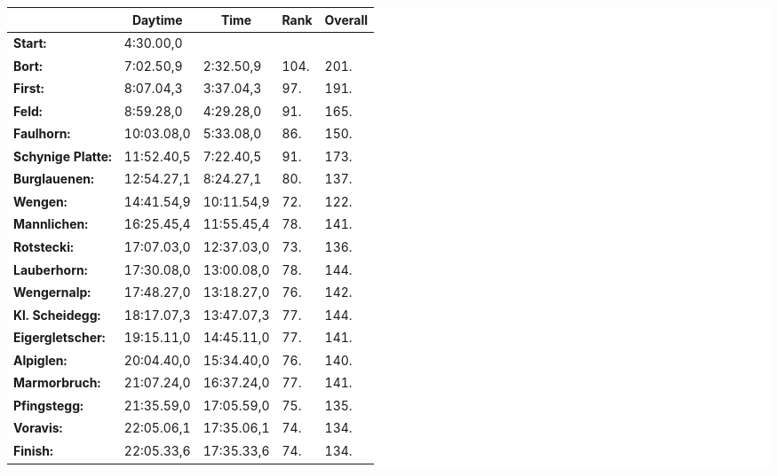 <table class="table table-striped table-hover table-condensed" id="aPosTime">
						<thead>
							<tr>
								<th></th>
								<th class="text-right">Daytime</th>
								<th class="text-right">Time</th>
								<th class="text-right">Rank</th>
								<th class="text-right">Overall</th>
							</tr>
						</thead>
						<tbody><tr><td><strong>Start:</strong></td><td class="text-right">4:30.00,0</td><td class="text-right"></td><td class="text-right"></td><td class="text-right"></td></tr><tr><td><strong>Bort:</strong></td><td class="text-right">7:02.50,9</td><td class="text-right">2:32.50,9</td><td class="text-right">104.</td><td class="text-right">201.</td></tr><tr><td><strong>First:</strong></td><td class="text-right">8:07.04,3</td><td class="text-right">3:37.04,3</td><td class="text-right">97.</td><td class="text-right">191.</td></tr><tr><td><strong>Feld:</strong></td><td class="text-right">8:59.28,0</td><td class="text-right">4:29.28,0</td><td class="text-right">91.</td><td class="text-right">165.</td></tr><tr><td><strong>Faulhorn:</strong></td><td class="text-right">10:03.08,0</td><td class="text-right">5:33.08,0</td><td class="text-right">86.</td><td class="text-right">150.</td></tr><tr><td><strong>Schynige Platte:</strong></td><td class="text-right">11:52.40,5</td><td class="text-right">7:22.40,5</td><td class="text-right">91.</td><td class="text-right">173.</td></tr><tr><td><strong>Burglauenen:</strong></td><td class="text-right">12:54.27,1</td><td class="text-right">8:24.27,1</td><td class="text-right">80.</td><td class="text-right">137.</td></tr><tr><td><strong>Wengen:</strong></td><td class="text-right">14:41.54,9</td><td class="text-right">10:11.54,9</td><td class="text-right">72.</td><td class="text-right">122.</td></tr><tr><td><strong>Mannlichen:</strong></td><td class="text-right">16:25.45,4</td><td class="text-right">11:55.45,4</td><td class="text-right">78.</td><td class="text-right">141.</td></tr><tr><td><strong>Rotstecki:</strong></td><td class="text-right">17:07.03,0</td><td class="text-right">12:37.03,0</td><td class="text-right">73.</td><td class="text-right">136.</td></tr><tr><td><strong>Lauberhorn:</strong></td><td class="text-right">17:30.08,0</td><td class="text-right">13:00.08,0</td><td class="text-right">78.</td><td class="text-right">144.</td></tr><tr><td><strong>Wengernalp:</strong></td><td class="text-right">17:48.27,0</td><td class="text-right">13:18.27,0</td><td class="text-right">76.</td><td class="text-right">142.</td></tr><tr><td><strong>Kl. Scheidegg:</strong></td><td class="text-right">18:17.07,3</td><td class="text-right">13:47.07,3</td><td class="text-right">77.</td><td class="text-right">144.</td></tr><tr><td><strong>Eigergletscher:</strong></td><td class="text-right">19:15.11,0</td><td class="text-right">14:45.11,0</td><td class="text-right">77.</td><td class="text-right">141.</td></tr><tr><td><strong>Alpiglen:</strong></td><td class="text-right">20:04.40,0</td><td class="text-right">15:34.40,0</td><td class="text-right">76.</td><td class="text-right">140.</td></tr><tr><td><strong>Marmorbruch:</strong></td><td class="text-right">21:07.24,0</td><td class="text-right">16:37.24,0</td><td class="text-right">77.</td><td class="text-right">141.</td></tr><tr><td><strong>Pfingstegg:</strong></td><td class="text-right">21:35.59,0</td><td class="text-right">17:05.59,0</td><td class="text-right">75.</td><td class="text-right">135.</td></tr><tr><td><strong>Voravis:</strong></td><td class="text-right">22:05.06,1</td><td class="text-right">17:35.06,1</td><td class="text-right">74.</td><td class="text-right">134.</td></tr><tr><td><strong>Finish:</strong></td><td class="text-right">22:05.33,6</td><td class="text-right">17:35.33,6</td><td class="text-right">74.</td><td class="text-right">134.</td></tr></tbody>
						<tfoot>
							<tr>
								<td class="col-md-5"></td>
								<td class="col-md-3"></td>
								<td class="col-md-2"></td>
								<td class="col-md-1"></td>
								<td class="col-md-1"></td>
							</tr>
						</tfoot>
</table>
